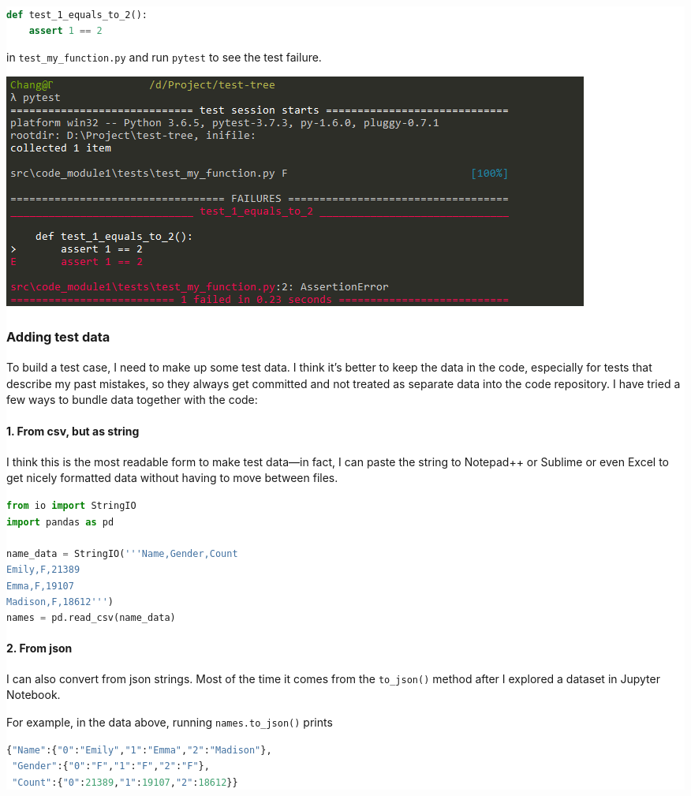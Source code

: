```py
def test_1_equals_to_2():
    assert 1 == 2
```

in `test_my_function.py` and run `pytest` to see the test failure.

![testing 1 equals to 2](/figure/source/2018-11-19-pytest-intro/test_1_2.png)


### Adding test data

To build a test case, I need to make up some test data. I think it’s better to keep the data in the code, especially for tests that describe my past mistakes, so they always get committed and not treated as separate data into the code repository. I have tried a few ways to bundle data together with the code:

#### 1. From csv, but as string

I think this is the most readable form to make test data—in fact, I can paste the string to Notepad++ or Sublime or even Excel to get nicely formatted data without having to move between files.

```py
from io import StringIO
import pandas as pd

name_data = StringIO('''Name,Gender,Count
Emily,F,21389
Emma,F,19107
Madison,F,18612''')
names = pd.read_csv(name_data)
```

#### 2. From json

I can also convert from json strings. Most of the time it comes from the `to_json()` method after I explored a dataset in Jupyter Notebook.

For example, in the data above, running `names.to_json()` prints

```py
{"Name":{"0":"Emily","1":"Emma","2":"Madison"},
 "Gender":{"0":"F","1":"F","2":"F"},
 "Count":{"0":21389,"1":19107,"2":18612}}
```
